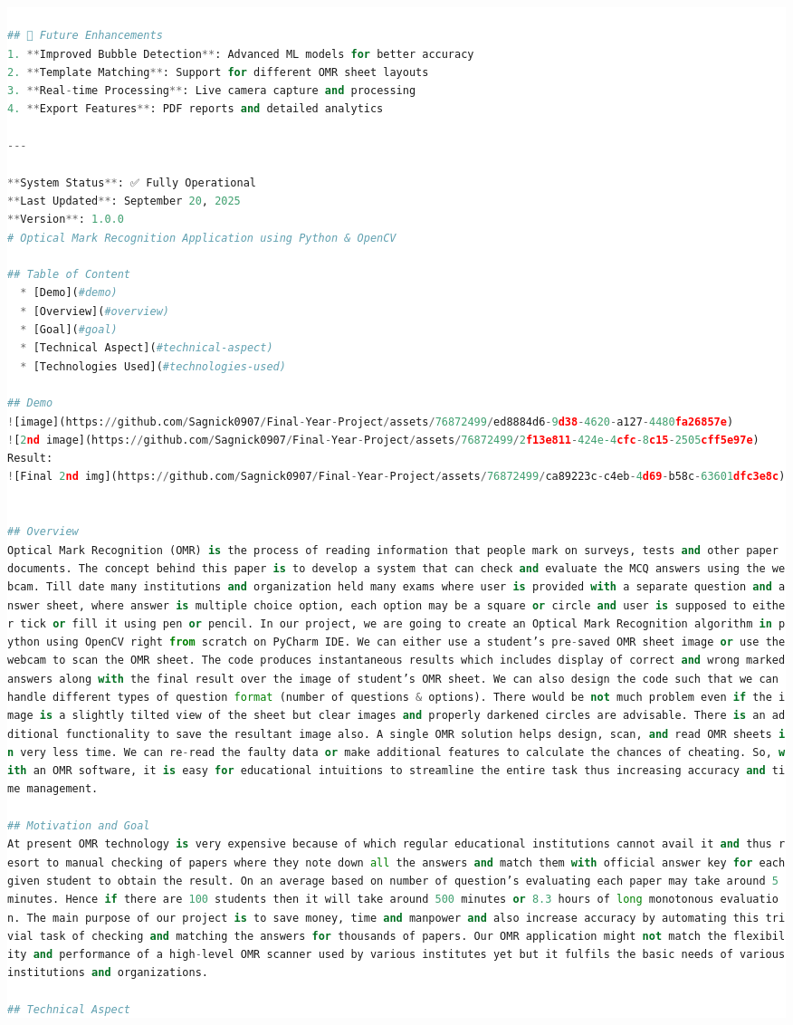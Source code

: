 ```bashdata_handler.py             # Data loading and management

## 🚀 Future Enhancements
1. **Improved Bubble Detection**: Advanced ML models for better accuracy
2. **Template Matching**: Support for different OMR sheet layouts
3. **Real-time Processing**: Live camera capture and processing
4. **Export Features**: PDF reports and detailed analytics

---

**System Status**: ✅ Fully Operational
**Last Updated**: September 20, 2025
**Version**: 1.0.0
# Optical Mark Recognition Application using Python & OpenCV  

## Table of Content
  * [Demo](#demo)
  * [Overview](#overview)
  * [Goal](#goal)
  * [Technical Aspect](#technical-aspect)
  * [Technologies Used](#technologies-used)

## Demo
![image](https://github.com/Sagnick0907/Final-Year-Project/assets/76872499/ed8884d6-9d38-4620-a127-4480fa26857e)
![2nd image](https://github.com/Sagnick0907/Final-Year-Project/assets/76872499/2f13e811-424e-4cfc-8c15-2505cff5e97e)
Result:  
![Final 2nd img](https://github.com/Sagnick0907/Final-Year-Project/assets/76872499/ca89223c-c4eb-4d69-b58c-63601dfc3e8c)


## Overview  
Optical Mark Recognition (OMR) is the process of reading information that people mark on surveys, tests and other paper documents. The concept behind this paper is to develop a system that can check and evaluate the MCQ answers using the webcam. Till date many institutions and organization held many exams where user is provided with a separate question and answer sheet, where answer is multiple choice option, each option may be a square or circle and user is supposed to either tick or fill it using pen or pencil. In our project, we are going to create an Optical Mark Recognition algorithm in python using OpenCV right from scratch on PyCharm IDE. We can either use a student’s pre-saved OMR sheet image or use the webcam to scan the OMR sheet. The code produces instantaneous results which includes display of correct and wrong marked answers along with the final result over the image of student’s OMR sheet. We can also design the code such that we can handle different types of question format (number of questions & options). There would be not much problem even if the image is a slightly tilted view of the sheet but clear images and properly darkened circles are advisable. There is an additional functionality to save the resultant image also. A single OMR solution helps design, scan, and read OMR sheets in very less time. We can re-read the faulty data or make additional features to calculate the chances of cheating. So, with an OMR software, it is easy for educational intuitions to streamline the entire task thus increasing accuracy and time management.   

## Motivation and Goal  
At present OMR technology is very expensive because of which regular educational institutions cannot avail it and thus resort to manual checking of papers where they note down all the answers and match them with official answer key for each given student to obtain the result. On an average based on number of question’s evaluating each paper may take around 5 minutes. Hence if there are 100 students then it will take around 500 minutes or 8.3 hours of long monotonous evaluation. The main purpose of our project is to save money, time and manpower and also increase accuracy by automating this trivial task of checking and matching the answers for thousands of papers. Our OMR application might not match the flexibility and performance of a high-level OMR scanner used by various institutes yet but it fulfils the basic needs of various institutions and organizations.  

## Technical Aspect  

```